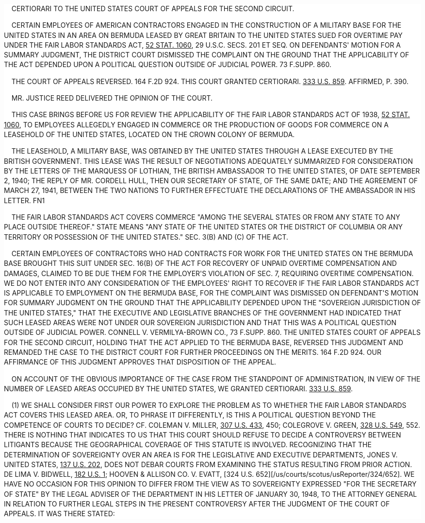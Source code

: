     CERTIORARI TO THE UNITED STATES COURT OF APPEALS FOR THE SECOND CIRCUIT.

    CERTAIN EMPLOYEES OF AMERICAN CONTRACTORS ENGAGED IN THE CONSTRUCTION OF A MILITARY BASE FOR THE UNITED STATES IN AN AREA ON BERMUDA LEASED BY GREAT BRITAIN TO THE UNITED STATES SUED FOR OVERTIME PAY UNDER THE FAIR LABOR STANDARDS ACT, [52 STAT. 1060][/us/stat/52/1060], 29 U.S.C. SECS. 201 ET SEQ. ON DEFENDANTS' MOTION FOR A SUMMARY JUDGMENT, THE DISTRICT COURT DISMISSED THE COMPLAINT ON THE GROUND THAT THE APPLICABILITY OF THE ACT DEPENDED UPON A POLITICAL QUESTION OUTSIDE OF JUDICIAL POWER.  73 F.SUPP.  860.

    THE COURT OF APPEALS REVERSED.  164 F.2D 924.  THIS COURT GRANTED CERTIORARI.  [333 U.S. 859][/us/courts/scotus/usReporter/333/859].  AFFIRMED, P. 390.

    MR. JUSTICE REED DELIVERED THE OPINION OF THE COURT.

    THIS CASE BRINGS BEFORE US FOR REVIEW THE APPLICABILITY OF THE FAIR LABOR STANDARDS ACT OF 1938, [52 STAT. 1060][/us/stat/52/1060], TO EMPLOYEES ALLEGEDLY ENGAGED IN COMMERCE OR THE PRODUCTION OF GOODS FOR COMMERCE ON A LEASEHOLD OF THE UNITED STATES, LOCATED ON THE CROWN COLONY OF BERMUDA.

    THE LEASEHOLD, A MILITARY BASE, WAS OBTAINED BY THE UNITED STATES THROUGH A LEASE EXECUTED BY THE BRITISH GOVERNMENT.  THIS LEASE WAS THE RESULT OF NEGOTIATIONS ADEQUATELY SUMMARIZED FOR CONSIDERATION BY THE LETTERS OF THE MARQUESS OF LOTHIAN, THE BRITISH AMBASSADOR TO THE UNITED STATES, OF DATE SEPTEMBER 2, 1940; THE REPLY OF MR. CORDELL HULL, THEN OUR SECRETARY OF STATE, OF THE SAME DATE; AND THE AGREEMENT OF MARCH 27, 1941, BETWEEN THE TWO NATIONS TO FURTHER EFFECTUATE THE DECLARATIONS OF THE AMBASSADOR IN HIS LETTER.  FN1

    THE FAIR LABOR STANDARDS ACT COVERS COMMERCE "AMONG THE SEVERAL STATES OR FROM ANY STATE TO ANY PLACE OUTSIDE THEREOF."  STATE MEANS "ANY STATE OF THE UNITED STATES OR THE DISTRICT OF COLUMBIA OR ANY TERRITORY OR POSSESSION OF THE UNITED STATES."  SEC. 3(B) AND (C) OF THE ACT.

    CERTAIN EMPLOYEES OF CONTRACTORS WHO HAD CONTRACTS FOR WORK FOR THE UNITED STATES ON THE BERMUDA BASE BROUGHT THIS SUIT UNDER SEC. 16(B) OF THE ACT FOR RECOVERY OF UNPAID OVERTIME COMPENSATION AND DAMAGES, CLAIMED TO BE DUE THEM FOR THE EMPLOYER'S VIOLATION OF SEC. 7, REQUIRING OVERTIME COMPENSATION.  WE DO NOT ENTER INTO ANY CONSIDERATION OF THE EMPLOYEES' RIGHT TO RECOVER IF THE FAIR LABOR STANDARDS ACT IS APPLICABLE TO EMPLOYMENT ON THE BERMUDA BASE, FOR THE COMPLAINT WAS DISMISSED ON DEFENDANT'S MOTION FOR SUMMARY JUDGMENT ON THE GROUND THAT THE APPLICABILITY DEPENDED UPON THE "SOVEREIGN JURISDICTION OF THE UNITED STATES," THAT THE EXECUTIVE AND LEGISLATIVE BRANCHES OF THE GOVERNMENT HAD INDICATED THAT SUCH LEASED AREAS WERE NOT UNDER OUR SOVEREIGN JURISDICTION AND THAT THIS WAS A POLITICAL QUESTION OUTSIDE OF JUDICIAL POWER.  CONNELL V. VERMILYA-BROWN CO., 73 F.SUPP.  860.  THE UNITED STATES COURT OF APPEALS FOR THE SECOND CIRCUIT, HOLDING THAT THE ACT APPLIED TO THE BERMUDA BASE, REVERSED THIS JUDGMENT AND REMANDED THE CASE TO THE DISTRICT COURT FOR FURTHER PROCEEDINGS ON THE MERITS.  164 F.2D 924.  OUR AFFIRMANCE OF THIS JUDGMENT APPROVES THAT DISPOSITION OF THE APPEAL.

    ON ACCOUNT OF THE OBVIOUS IMPORTANCE OF THE CASE FROM THE STANDPOINT OF ADMINISTRATION, IN VIEW OF THE NUMBER OF LEASED AREAS OCCUPIED BY THE UNITED STATES, WE GRANTED CERTIORARI.  [333 U.S. 859][/us/courts/scotus/usReporter/333/859].

    (1)  WE SHALL CONSIDER FIRST OUR POWER TO EXPLORE THE PROBLEM AS TO WHETHER THE FAIR LABOR STANDARDS ACT COVERS THIS LEASED AREA.  OR, TO PHRASE IT DIFFERENTLY, IS THIS A POLITICAL QUESTION BEYOND THE COMPETENCE OF COURTS TO DECIDE?  CF. COLEMAN V. MILLER, [307 U.S. 433][/us/courts/scotus/usReporter/307/433], 450; COLEGROVE V. GREEN, [328 U.S. 549][/us/courts/scotus/usReporter/328/549], 552.  THERE IS NOTHING THAT INDICATES TO US THAT THIS COURT SHOULD REFUSE TO DECIDE A CONTROVERSY BETWEEN LITIGANTS BECAUSE THE GEOGRAPHICAL COVERAGE OF THIS STATUTE IS INVOLVED.  RECOGNIZING THAT THE DETERMINATION OF SOVEREIGNTY OVER AN AREA IS FOR THE LEGISLATIVE AND EXECUTIVE DEPARTMENTS, JONES V. UNITED STATES, [137 U.S. 202][/us/courts/scotus/usReporter/137/202], DOES NOT DEBAR COURTS FROM EXAMINING THE STATUS RESULTING FROM PRIOR ACTION.  DE LIMA V. BIDWELL, [182 U.S. 1][/us/courts/scotus/usReporter/182/1]; HOOVEN & ALLISON CO. V. EVATT, [324 U.S. 652][/us/courts/scotus/usReporter/324/652].  WE HAVE NO OCCASION FOR THIS OPINION TO DIFFER FROM THE VIEW AS TO SOVEREIGNTY EXPRESSED "FOR THE SECRETARY OF STATE" BY THE LEGAL ADVISER OF THE DEPARTMENT IN HIS LETTER OF JANUARY 30, 1948, TO THE ATTORNEY GENERAL IN RELATION TO FURTHER LEGAL STEPS IN THE PRESENT CONTROVERSY AFTER THE JUDGMENT OF THE COURT OF APPEALS.  IT WAS THERE STATED:


[/us/courts/scotus/usReporter/335/377]: https://publicdocs.github.io/go/links?ns=uslm-x&ref=%2Fus%2Fcourts%2Fscotus%2FusReporter%2F335%2F377
[/us/stat/52/1060]: https://publicdocs.github.io/go/links?ns=uslm&ref=%2Fus%2Fstat%2F52%2F1060
[/us/courts/scotus/usReporter/333/859]: https://publicdocs.github.io/go/links?ns=uslm-x&ref=%2Fus%2Fcourts%2Fscotus%2FusReporter%2F333%2F859
[/us/stat/52/1060]: https://publicdocs.github.io/go/links?ns=uslm&ref=%2Fus%2Fstat%2F52%2F1060
[/us/courts/scotus/usReporter/333/859]: https://publicdocs.github.io/go/links?ns=uslm-x&ref=%2Fus%2Fcourts%2Fscotus%2FusReporter%2F333%2F859
[/us/courts/scotus/usReporter/307/433]: https://publicdocs.github.io/go/links?ns=uslm-x&ref=%2Fus%2Fcourts%2Fscotus%2FusReporter%2F307%2F433
[/us/courts/scotus/usReporter/328/549]: https://publicdocs.github.io/go/links?ns=uslm-x&ref=%2Fus%2Fcourts%2Fscotus%2FusReporter%2F328%2F549
[/us/courts/scotus/usReporter/137/202]: https://publicdocs.github.io/go/links?ns=uslm-x&ref=%2Fus%2Fcourts%2Fscotus%2FusReporter%2F137%2F202
[/us/courts/scotus/usReporter/182/1]: https://publicdocs.github.io/go/links?ns=uslm-x&ref=%2Fus%2Fcourts%2Fscotus%2FusReporter%2F182%2F1